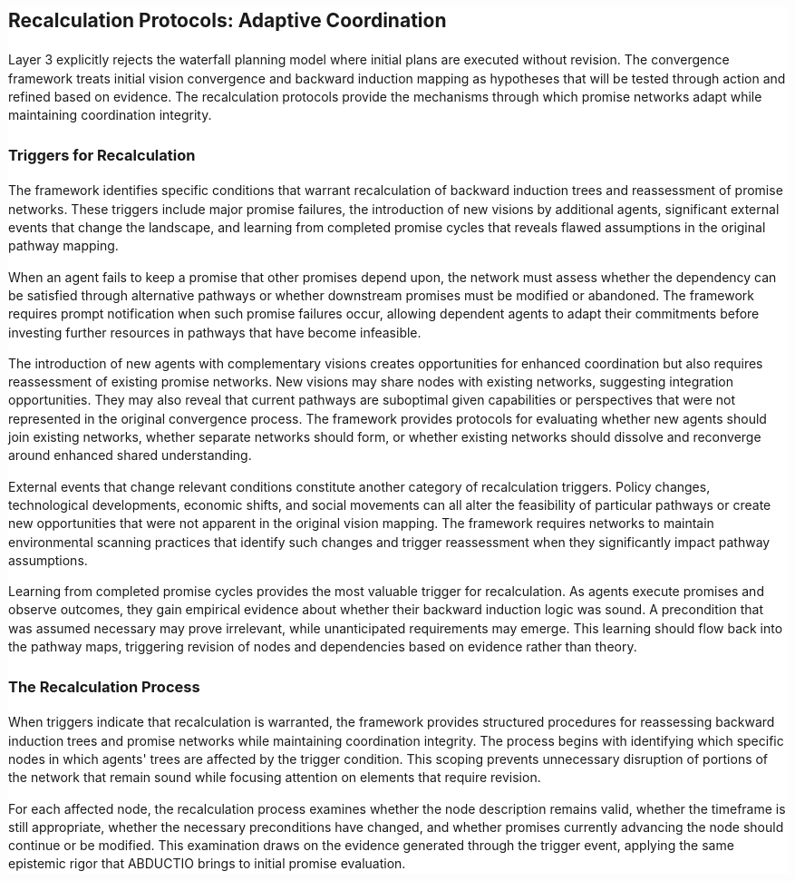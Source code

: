 
## Recalculation Protocols: Adaptive Coordination

Layer 3 explicitly rejects the waterfall planning model where initial plans are executed without revision. The convergence framework treats initial vision convergence and backward induction mapping as hypotheses that will be tested through action and refined based on evidence. The recalculation protocols provide the mechanisms through which promise networks adapt while maintaining coordination integrity.

### Triggers for Recalculation

The framework identifies specific conditions that warrant recalculation of backward induction trees and reassessment of promise networks. These triggers include major promise failures, the introduction of new visions by additional agents, significant external events that change the landscape, and learning from completed promise cycles that reveals flawed assumptions in the original pathway mapping.

When an agent fails to keep a promise that other promises depend upon, the network must assess whether the dependency can be satisfied through alternative pathways or whether downstream promises must be modified or abandoned. The framework requires prompt notification when such promise failures occur, allowing dependent agents to adapt their commitments before investing further resources in pathways that have become infeasible.

The introduction of new agents with complementary visions creates opportunities for enhanced coordination but also requires reassessment of existing promise networks. New visions may share nodes with existing networks, suggesting integration opportunities. They may also reveal that current pathways are suboptimal given capabilities or perspectives that were not represented in the original convergence process. The framework provides protocols for evaluating whether new agents should join existing networks, whether separate networks should form, or whether existing networks should dissolve and reconverge around enhanced shared understanding.

External events that change relevant conditions constitute another category of recalculation triggers. Policy changes, technological developments, economic shifts, and social movements can all alter the feasibility of particular pathways or create new opportunities that were not apparent in the original vision mapping. The framework requires networks to maintain environmental scanning practices that identify such changes and trigger reassessment when they significantly impact pathway assumptions.

Learning from completed promise cycles provides the most valuable trigger for recalculation. As agents execute promises and observe outcomes, they gain empirical evidence about whether their backward induction logic was sound. A precondition that was assumed necessary may prove irrelevant, while unanticipated requirements may emerge. This learning should flow back into the pathway maps, triggering revision of nodes and dependencies based on evidence rather than theory.

### The Recalculation Process

When triggers indicate that recalculation is warranted, the framework provides structured procedures for reassessing backward induction trees and promise networks while maintaining coordination integrity. The process begins with identifying which specific nodes in which agents' trees are affected by the trigger condition. This scoping prevents unnecessary disruption of portions of the network that remain sound while focusing attention on elements that require revision.

For each affected node, the recalculation process examines whether the node description remains valid, whether the timeframe is still appropriate, whether the necessary preconditions have changed, and whether promises currently advancing the node should continue or be modified. This examination draws on the evidence generated through the trigger event, applying the same epistemic rigor that ABDUCTIO brings to initial promise evaluation.
